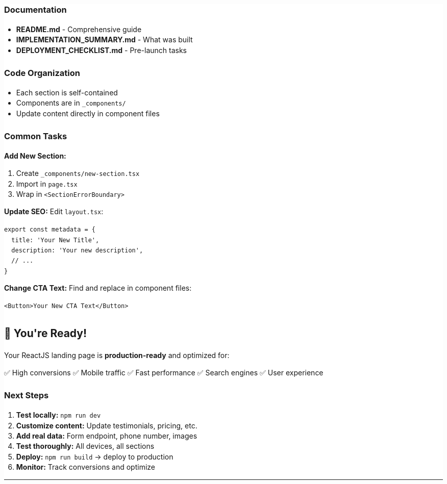 ### Documentation
- **README.md** - Comprehensive guide
- **IMPLEMENTATION_SUMMARY.md** - What was built
- **DEPLOYMENT_CHECKLIST.md** - Pre-launch tasks

### Code Organization
- Each section is self-contained
- Components are in `_components/`
- Update content directly in component files

### Common Tasks

**Add New Section:**
1. Create `_components/new-section.tsx`
2. Import in `page.tsx`
3. Wrap in `<SectionErrorBoundary>`

**Update SEO:**
Edit `layout.tsx`:
```tsx
export const metadata = {
  title: 'Your New Title',
  description: 'Your new description',
  // ...
}
```

**Change CTA Text:**
Find and replace in component files:
```tsx
<Button>Your New CTA Text</Button>
```

## 🎉 You're Ready!

Your ReactJS landing page is **production-ready** and optimized for:

✅ High conversions
✅ Mobile traffic
✅ Fast performance
✅ Search engines
✅ User experience

### Next Steps

1. **Test locally:** `npm run dev`
2. **Customize content:** Update testimonials, pricing, etc.
3. **Add real data:** Form endpoint, phone number, images
4. **Test thoroughly:** All devices, all sections
5. **Deploy:** `npm run build` → deploy to production
6. **Monitor:** Track conversions and optimize

---

